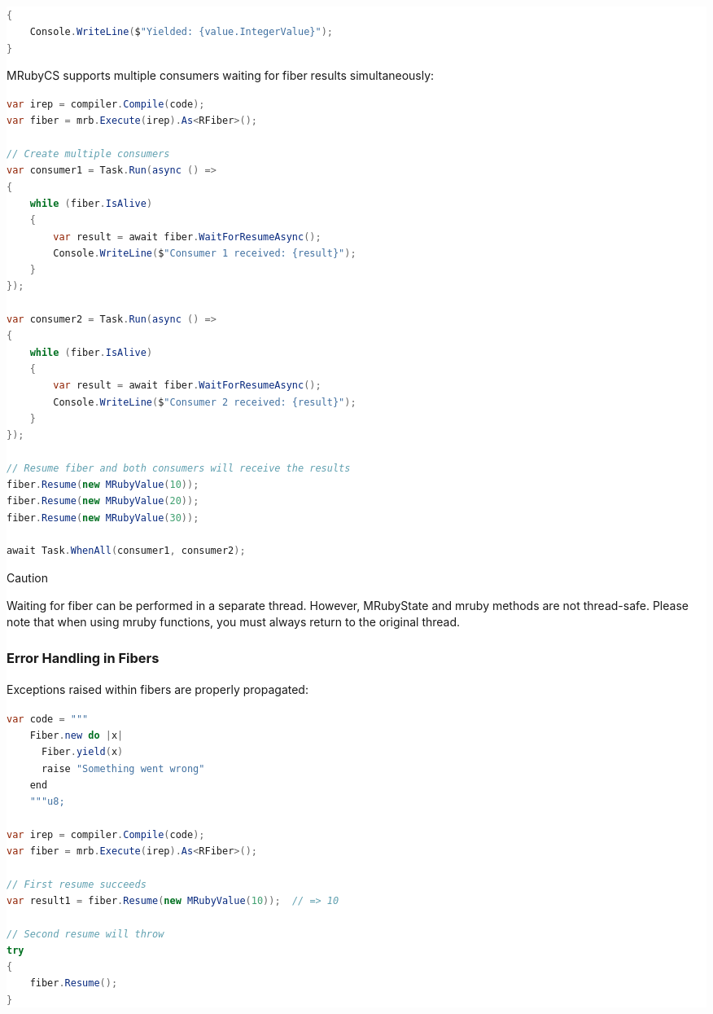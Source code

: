 ```cs
{
    Console.WriteLine($"Yielded: {value.IntegerValue}");
}
```

MRubyCS supports multiple consumers waiting for fiber results simultaneously:

```cs
var irep = compiler.Compile(code);
var fiber = mrb.Execute(irep).As<RFiber>();

// Create multiple consumers
var consumer1 = Task.Run(async () =>
{
    while (fiber.IsAlive)
    {
        var result = await fiber.WaitForResumeAsync();
        Console.WriteLine($"Consumer 1 received: {result}");
    }
});

var consumer2 = Task.Run(async () =>
{
    while (fiber.IsAlive)
    {
        var result = await fiber.WaitForResumeAsync();
        Console.WriteLine($"Consumer 2 received: {result}");
    }
});

// Resume fiber and both consumers will receive the results
fiber.Resume(new MRubyValue(10));
fiber.Resume(new MRubyValue(20));
fiber.Resume(new MRubyValue(30));

await Task.WhenAll(consumer1, consumer2);
```

> [!CAUTION]
> Waiting for fiber can be performed in a separate thread.
> However, MRubyState and mruby methods are not thread-safe.
> Please note that when using mruby functions, you must always return to the original thread.

### Error Handling in Fibers

Exceptions raised within fibers are properly propagated:

```cs
var code = """
    Fiber.new do |x|
      Fiber.yield(x)
      raise "Something went wrong"
    end
    """u8;

var irep = compiler.Compile(code);
var fiber = mrb.Execute(irep).As<RFiber>();

// First resume succeeds
var result1 = fiber.Resume(new MRubyValue(10));  // => 10

// Second resume will throw
try
{
    fiber.Resume();
}
```